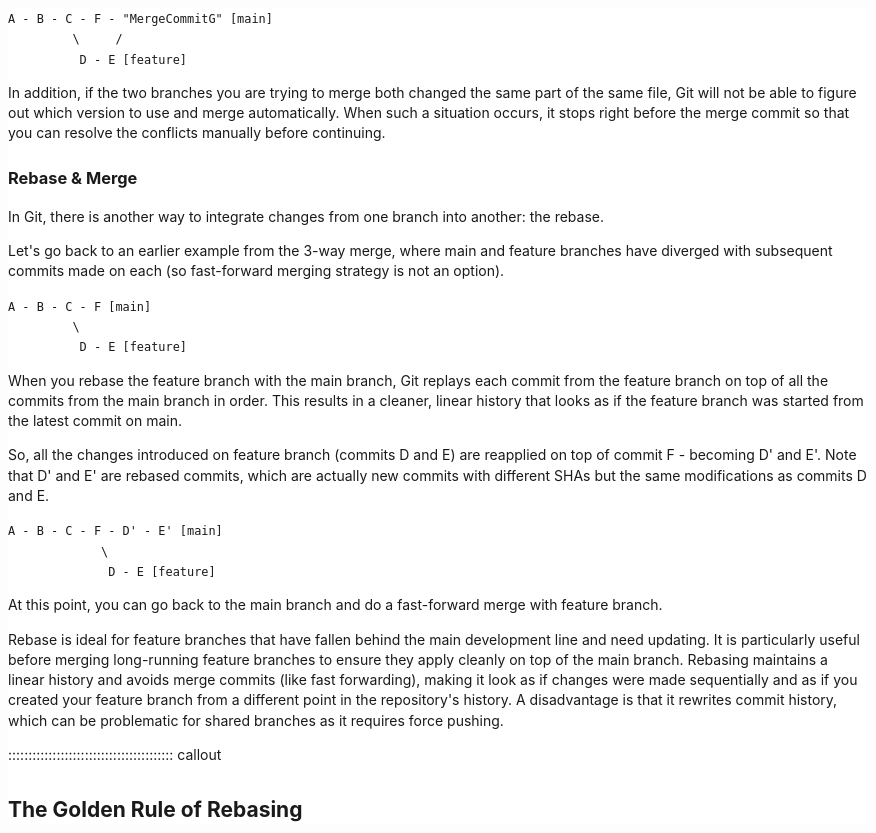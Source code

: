 ```text
A - B - C - F - "MergeCommitG" [main]
         \     /
          D - E [feature]
```

In addition, if the two branches you are trying to merge both changed the same part of the same file, Git will not be able to figure out which version to use and merge automatically.
When such a situation occurs, it stops right before the merge commit so that you can resolve the conflicts manually before continuing.
	
### Rebase & Merge

In Git, there is another way to integrate changes from one branch into another: the rebase.

Let's go back to an earlier example from the 3-way merge, where main and feature branches have diverged with subsequent commits made on each (so fast-forward merging strategy is not an option).

```text
A - B - C - F [main]
         \
          D - E [feature]
```

When you rebase the feature branch with the main branch, Git replays each commit from the feature branch on top of all the commits from the main branch in order.
This results in a cleaner, linear history that looks as if the feature branch was started from the latest commit on main. 

So, all the changes introduced on feature branch (commits D and E) are reapplied on top of commit F - becoming D' and E'.
Note that D' and E' are rebased commits, which are actually new commits with different SHAs but the same modifications as commits D and E.

```text
A - B - C - F - D' - E' [main]
             \
              D - E [feature]
```

At this point, you can go back to the main branch and do a fast-forward merge with feature branch.

Rebase is ideal for feature branches that have fallen behind the main development line and need updating.
It is particularly useful before merging long-running feature branches to ensure they apply cleanly on top of the main branch.
Rebasing maintains a linear history and avoids merge commits (like fast forwarding), making it look as if changes were made sequentially and as if you created your feature branch from a different point in the repository's history. 
A disadvantage is that it rewrites commit history, which can be problematic for shared branches as it requires force pushing.

:::::::::::::::::::::::::::::::::::::::::  callout

## The Golden Rule of Rebasing
